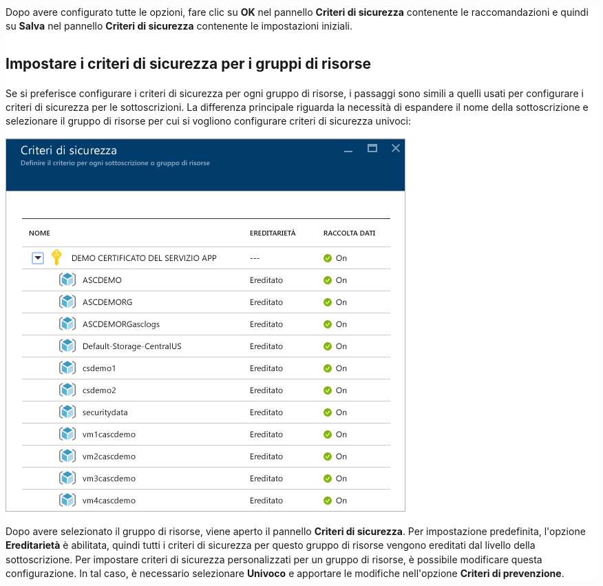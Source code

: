 Dopo avere configurato tutte le opzioni, fare clic su **OK** nel pannello **Criteri di sicurezza** contenente le raccomandazioni e quindi su **Salva** nel pannello **Criteri di sicurezza** contenente le impostazioni iniziali.

## <a name="set-security-policies-for-resource-groups"></a>Impostare i criteri di sicurezza per i gruppi di risorse
Se si preferisce configurare i criteri di sicurezza per ogni gruppo di risorse, i passaggi sono simili a quelli usati per configurare i criteri di sicurezza per le sottoscrizioni. La differenza principale riguarda la necessità di espandere il nome della sottoscrizione e selezionare il gruppo di risorse per cui si vogliono configurare criteri di sicurezza univoci:

![Selezione del gruppo di risorse](./media/security-center-policies/security-center-policies-fig5-ga.png)

Dopo avere selezionato il gruppo di risorse, viene aperto il pannello **Criteri di sicurezza**. Per impostazione predefinita, l'opzione **Ereditarietà** è abilitata, quindi tutti i criteri di sicurezza per questo gruppo di risorse vengono ereditati dal livello della sottoscrizione. Per impostare criteri di sicurezza personalizzati per un gruppo di risorse, è possibile modificare questa configurazione. In tal caso, è necessario selezionare **Univoco** e apportare le modifiche nell'opzione **Criteri di prevenzione**.
